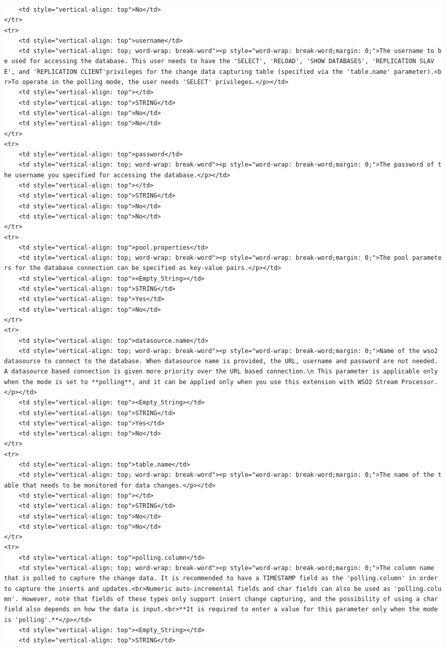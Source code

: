         <td style="vertical-align: top">No</td>
    </tr>
    <tr>
        <td style="vertical-align: top">username</td>
        <td style="vertical-align: top; word-wrap: break-word"><p style="word-wrap: break-word;margin: 0;">The username to be used for accessing the database. This user needs to have the 'SELECT', 'RELOAD', 'SHOW DATABASES', 'REPLICATION SLAVE', and 'REPLICATION CLIENT'privileges for the change data capturing table (specified via the 'table.name' parameter).<br>To operate in the polling mode, the user needs 'SELECT' privileges.</p></td>
        <td style="vertical-align: top"></td>
        <td style="vertical-align: top">STRING</td>
        <td style="vertical-align: top">No</td>
        <td style="vertical-align: top">No</td>
    </tr>
    <tr>
        <td style="vertical-align: top">password</td>
        <td style="vertical-align: top; word-wrap: break-word"><p style="word-wrap: break-word;margin: 0;">The password of the username you specified for accessing the database.</p></td>
        <td style="vertical-align: top"></td>
        <td style="vertical-align: top">STRING</td>
        <td style="vertical-align: top">No</td>
        <td style="vertical-align: top">No</td>
    </tr>
    <tr>
        <td style="vertical-align: top">pool.properties</td>
        <td style="vertical-align: top; word-wrap: break-word"><p style="word-wrap: break-word;margin: 0;">The pool parameters for the database connection can be specified as key-value pairs.</p></td>
        <td style="vertical-align: top"><Empty_String></td>
        <td style="vertical-align: top">STRING</td>
        <td style="vertical-align: top">Yes</td>
        <td style="vertical-align: top">No</td>
    </tr>
    <tr>
        <td style="vertical-align: top">datasource.name</td>
        <td style="vertical-align: top; word-wrap: break-word"><p style="word-wrap: break-word;margin: 0;">Name of the wso2 datasource to connect to the database. When datasource name is provided, the URL, username and password are not needed. A datasource based connection is given more priority over the URL based connection.\n This parameter is applicable only when the mode is set to **polling**, and it can be applied only when you use this extension with WSO2 Stream Processor.</p></td>
        <td style="vertical-align: top"><Empty_String></td>
        <td style="vertical-align: top">STRING</td>
        <td style="vertical-align: top">Yes</td>
        <td style="vertical-align: top">No</td>
    </tr>
    <tr>
        <td style="vertical-align: top">table.name</td>
        <td style="vertical-align: top; word-wrap: break-word"><p style="word-wrap: break-word;margin: 0;">The name of the table that needs to be monitored for data changes.</p></td>
        <td style="vertical-align: top"></td>
        <td style="vertical-align: top">STRING</td>
        <td style="vertical-align: top">No</td>
        <td style="vertical-align: top">No</td>
    </tr>
    <tr>
        <td style="vertical-align: top">polling.column</td>
        <td style="vertical-align: top; word-wrap: break-word"><p style="word-wrap: break-word;margin: 0;">The column name  that is polled to capture the change data. It is recommended to have a TIMESTAMP field as the 'polling.column' in order to capture the inserts and updates.<br>Numeric auto-incremental fields and char fields can also be used as 'polling.column'. However, note that fields of these types only support insert change capturing, and the possibility of using a char field also depends on how the data is input.<br>**It is required to enter a value for this parameter only when the mode is 'polling'.**</p></td>
        <td style="vertical-align: top"><Empty_String></td>
        <td style="vertical-align: top">STRING</td>